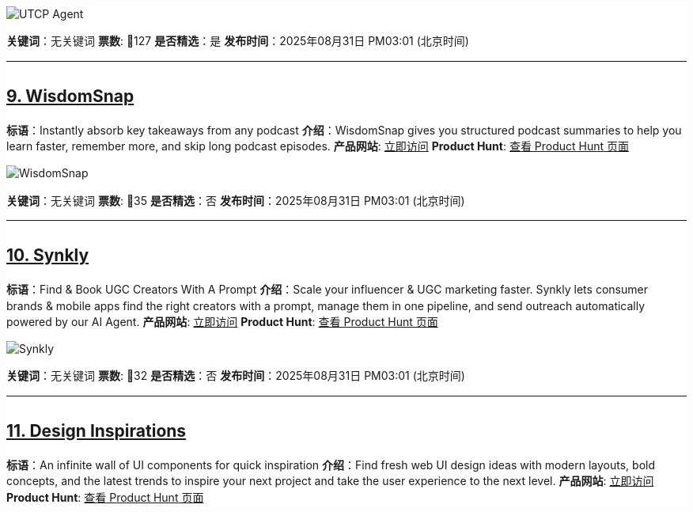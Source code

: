 ![UTCP Agent]()

**关键词**：无关键词
**票数**: 🔺127
**是否精选**：是
**发布时间**：2025年08月31日 PM03:01 (北京时间)

---

## [9. WisdomSnap](https://www.producthunt.com/products/wisdomsnap?utm_campaign=producthunt-api&utm_medium=api-v2&utm_source=Application%3A+nextauth+%28ID%3A+151633%29)
**标语**：Instantly absorb key takeaways from any podcast
**介绍**：WisdomSnap gives you structured podcast summaries to help you learn faster, remember more, and skip long podcast episodes.
**产品网站**: [立即访问](https://www.producthunt.com/r/IATZYLK7L5C53J?utm_campaign=producthunt-api&utm_medium=api-v2&utm_source=Application%3A+nextauth+%28ID%3A+151633%29)
**Product Hunt**: [查看 Product Hunt 页面](https://www.producthunt.com/products/wisdomsnap?utm_campaign=producthunt-api&utm_medium=api-v2&utm_source=Application%3A+nextauth+%28ID%3A+151633%29)

![WisdomSnap]()

**关键词**：无关键词
**票数**: 🔺35
**是否精选**：否
**发布时间**：2025年08月31日 PM03:01 (北京时间)

---

## [10. Synkly](https://www.producthunt.com/products/synkly?utm_campaign=producthunt-api&utm_medium=api-v2&utm_source=Application%3A+nextauth+%28ID%3A+151633%29)
**标语**：Find & Book UGC Creators With A Prompt
**介绍**：Scale your influencer & UGC marketing faster. Synkly lets consumer brands & mobile apps find the right creators with a prompt, manage them in one pipeline, and send outreach automatically powered by our AI Agent.
**产品网站**: [立即访问](https://www.producthunt.com/r/DNZ6PFR4K3DVMZ?utm_campaign=producthunt-api&utm_medium=api-v2&utm_source=Application%3A+nextauth+%28ID%3A+151633%29)
**Product Hunt**: [查看 Product Hunt 页面](https://www.producthunt.com/products/synkly?utm_campaign=producthunt-api&utm_medium=api-v2&utm_source=Application%3A+nextauth+%28ID%3A+151633%29)

![Synkly]()

**关键词**：无关键词
**票数**: 🔺32
**是否精选**：否
**发布时间**：2025年08月31日 PM03:01 (北京时间)

---

## [11. Design Inspirations](https://www.producthunt.com/products/shuffle?utm_campaign=producthunt-api&utm_medium=api-v2&utm_source=Application%3A+nextauth+%28ID%3A+151633%29)
**标语**：An infinite wall of UI components for quick inspiration
**介绍**：Find fresh web UI design ideas with modern layouts, bold concepts, and the latest trends to inspire your next project and take the user experience to the next level.
**产品网站**: [立即访问](https://www.producthunt.com/r/ML6UPG4ANBFRJ7?utm_campaign=producthunt-api&utm_medium=api-v2&utm_source=Application%3A+nextauth+%28ID%3A+151633%29)
**Product Hunt**: [查看 Product Hunt 页面](https://www.producthunt.com/products/shuffle?utm_campaign=producthunt-api&utm_medium=api-v2&utm_source=Application%3A+nextauth+%28ID%3A+151633%29)
